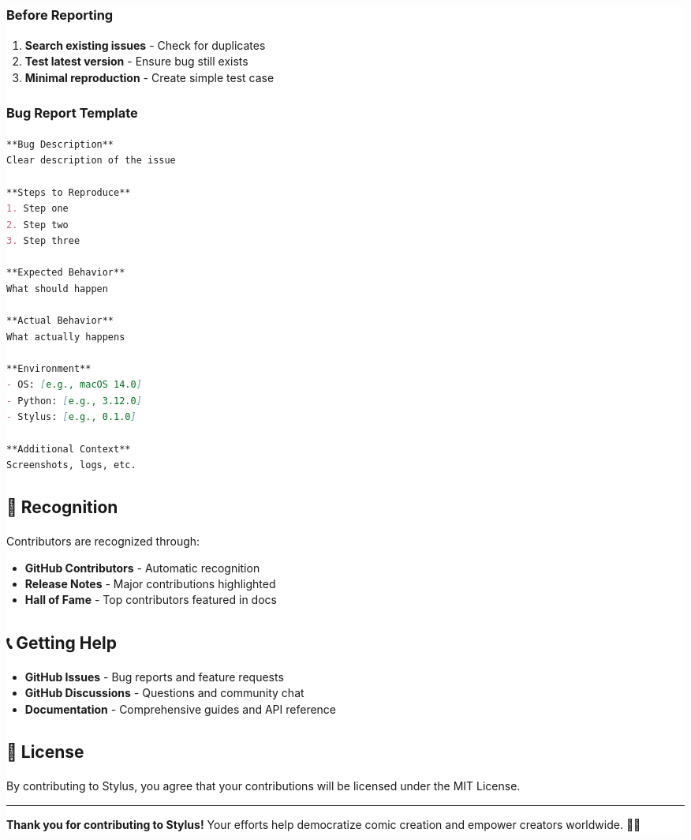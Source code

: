 ### Before Reporting

1. **Search existing issues** - Check for duplicates
2. **Test latest version** - Ensure bug still exists
3. **Minimal reproduction** - Create simple test case

### Bug Report Template

```markdown
**Bug Description**
Clear description of the issue

**Steps to Reproduce**
1. Step one
2. Step two
3. Step three

**Expected Behavior**
What should happen

**Actual Behavior**
What actually happens

**Environment**
- OS: [e.g., macOS 14.0]
- Python: [e.g., 3.12.0]
- Stylus: [e.g., 0.1.0]

**Additional Context**
Screenshots, logs, etc.
```

## 🎉 Recognition

Contributors are recognized through:

- **GitHub Contributors** - Automatic recognition
- **Release Notes** - Major contributions highlighted
- **Hall of Fame** - Top contributors featured in docs

## 📞 Getting Help

- **GitHub Issues** - Bug reports and feature requests
- **GitHub Discussions** - Questions and community chat
- **Documentation** - Comprehensive guides and API reference

## 📄 License

By contributing to Stylus, you agree that your contributions will be licensed under the MIT License.

---

**Thank you for contributing to Stylus!** Your efforts help democratize comic creation and empower creators worldwide. 🎨✨
